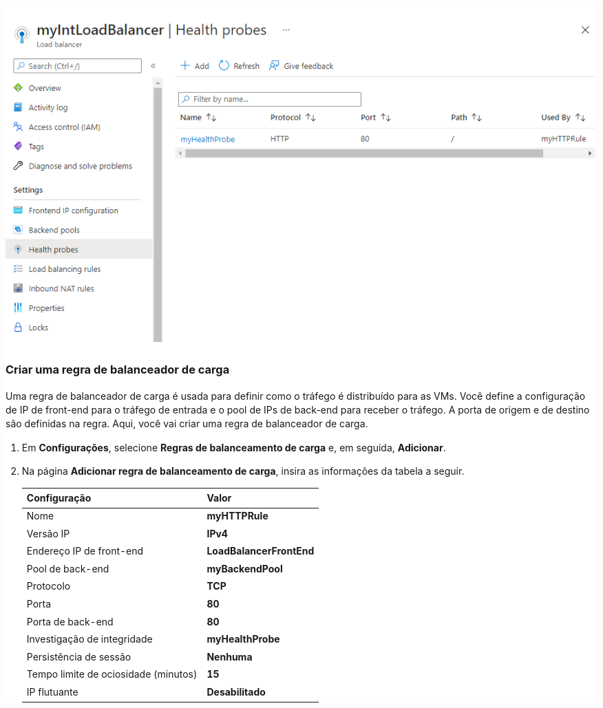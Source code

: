    ![Imagem 5](../media/create-healthprobe.png)

### Criar uma regra de balanceador de carga

Uma regra de balanceador de carga é usada para definir como o tráfego é distribuído para as VMs. Você define a configuração de IP de front-end para o tráfego de entrada e o pool de IPs de back-end para receber o tráfego. A porta de origem e de destino são definidas na regra. Aqui, você vai criar uma regra de balanceador de carga.

1. Em **Configurações**, selecione **Regras de balanceamento de carga** e, em seguida, **Adicionar**.

1. Na página **Adicionar regra de balanceamento de carga**, insira as informações da tabela a seguir.

   | **Configuração**            | **Valor**                |
   | ---------------------- | ------------------------ |
   | Nome                   | **myHTTPRule**           |
   | Versão IP             | **IPv4**                 |
   | Endereço IP de front-end    | **LoadBalancerFrontEnd** |
   | Pool de back-end           | **myBackendPool**        |
   | Protocolo               | **TCP**                  |
   | Porta                   | **80**                   |
   | Porta de back-end           | **80**                   |
   | Investigação de integridade           | **myHealthProbe**        |
   | Persistência de sessão    | **Nenhuma**                 |
   | Tempo limite de ociosidade (minutos) | **15**                   |
   | IP flutuante            | **Desabilitado**             |
